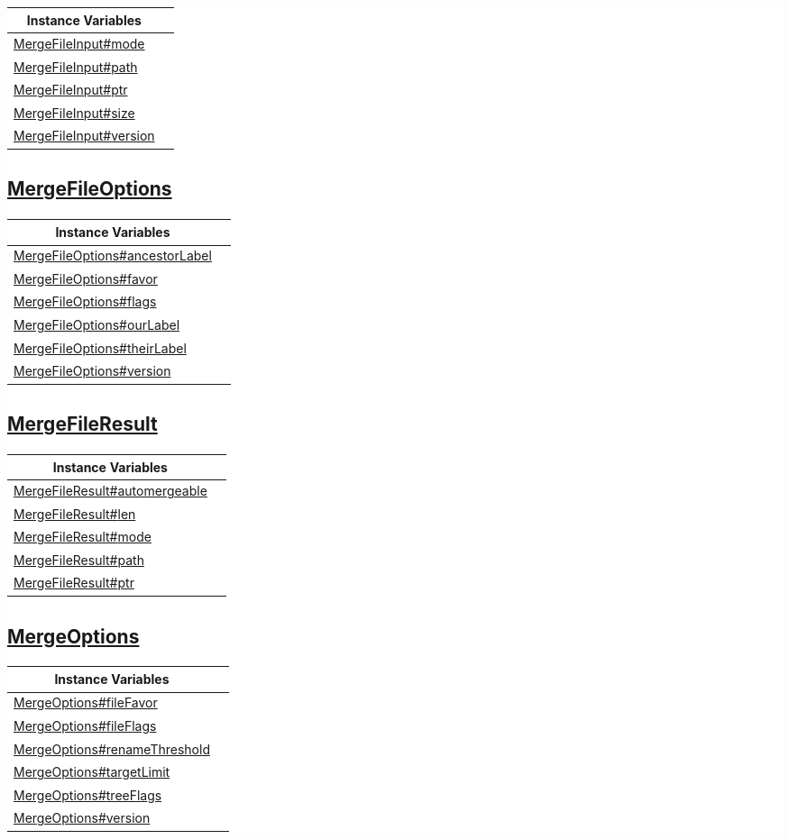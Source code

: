 | Instance Variables |  |
| --- | ---: |
| [<span>MergeFileInput#</span>mode](/api/merge_file_input/#mode) |  |
| [<span>MergeFileInput#</span>path](/api/merge_file_input/#path) |  |
| [<span>MergeFileInput#</span>ptr](/api/merge_file_input/#ptr) |  |
| [<span>MergeFileInput#</span>size](/api/merge_file_input/#size) |  |
| [<span>MergeFileInput#</span>version](/api/merge_file_input/#version) |  |


## <a name='MergeFileOptions'></a>[MergeFileOptions](/api/merge_file_options/)

| Instance Variables |  |
| --- | ---: |
| [<span>MergeFileOptions#</span>ancestorLabel](/api/merge_file_options/#ancestorLabel) |  |
| [<span>MergeFileOptions#</span>favor](/api/merge_file_options/#favor) |  |
| [<span>MergeFileOptions#</span>flags](/api/merge_file_options/#flags) |  |
| [<span>MergeFileOptions#</span>ourLabel](/api/merge_file_options/#ourLabel) |  |
| [<span>MergeFileOptions#</span>theirLabel](/api/merge_file_options/#theirLabel) |  |
| [<span>MergeFileOptions#</span>version](/api/merge_file_options/#version) |  |


## <a name='MergeFileResult'></a>[MergeFileResult](/api/merge_file_result/)

| Instance Variables |  |
| --- | ---: |
| [<span>MergeFileResult#</span>automergeable](/api/merge_file_result/#automergeable) |  |
| [<span>MergeFileResult#</span>len](/api/merge_file_result/#len) |  |
| [<span>MergeFileResult#</span>mode](/api/merge_file_result/#mode) |  |
| [<span>MergeFileResult#</span>path](/api/merge_file_result/#path) |  |
| [<span>MergeFileResult#</span>ptr](/api/merge_file_result/#ptr) |  |


## <a name='MergeOptions'></a>[MergeOptions](/api/merge_options/)

| Instance Variables |  |
| --- | ---: |
| [<span>MergeOptions#</span>fileFavor](/api/merge_options/#fileFavor) |  |
| [<span>MergeOptions#</span>fileFlags](/api/merge_options/#fileFlags) |  |
| [<span>MergeOptions#</span>renameThreshold](/api/merge_options/#renameThreshold) |  |
| [<span>MergeOptions#</span>targetLimit](/api/merge_options/#targetLimit) |  |
| [<span>MergeOptions#</span>treeFlags](/api/merge_options/#treeFlags) |  |
| [<span>MergeOptions#</span>version](/api/merge_options/#version) |  |
